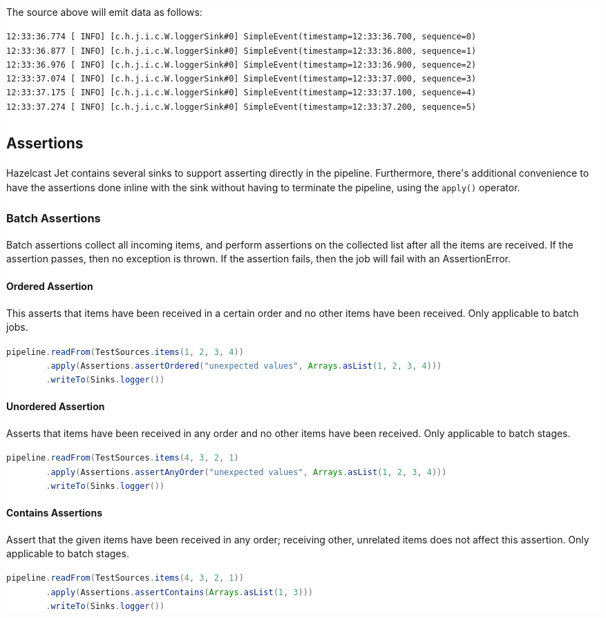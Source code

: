 The source above will emit data as follows:

```text
12:33:36.774 [ INFO] [c.h.j.i.c.W.loggerSink#0] SimpleEvent(timestamp=12:33:36.700, sequence=0)
12:33:36.877 [ INFO] [c.h.j.i.c.W.loggerSink#0] SimpleEvent(timestamp=12:33:36.800, sequence=1)
12:33:36.976 [ INFO] [c.h.j.i.c.W.loggerSink#0] SimpleEvent(timestamp=12:33:36.900, sequence=2)
12:33:37.074 [ INFO] [c.h.j.i.c.W.loggerSink#0] SimpleEvent(timestamp=12:33:37.000, sequence=3)
12:33:37.175 [ INFO] [c.h.j.i.c.W.loggerSink#0] SimpleEvent(timestamp=12:33:37.100, sequence=4)
12:33:37.274 [ INFO] [c.h.j.i.c.W.loggerSink#0] SimpleEvent(timestamp=12:33:37.200, sequence=5)
```

## Assertions

Hazelcast Jet contains several sinks to support asserting directly in
the pipeline. Furthermore, there's additional convenience to have the
assertions done inline with the sink without having to terminate the
pipeline, using the `apply()` operator.

### Batch Assertions

Batch assertions collect all incoming items, and perform assertions on
the collected list after all the items are received. If the assertion
passes, then no exception is thrown. If the assertion fails, then the
job will fail with an AssertionError.

#### Ordered Assertion

This asserts that items have been received in a certain order and no
other items have been received. Only applicable to batch jobs.

```java
pipeline.readFrom(TestSources.items(1, 2, 3, 4))
        .apply(Assertions.assertOrdered("unexpected values", Arrays.asList(1, 2, 3, 4)))
        .writeTo(Sinks.logger())
```

#### Unordered Assertion

Asserts that items have been received in any order and no other items
have been received. Only applicable to batch stages.

```java
pipeline.readFrom(TestSources.items(4, 3, 2, 1)
        .apply(Assertions.assertAnyOrder("unexpected values", Arrays.asList(1, 2, 3, 4)))
        .writeTo(Sinks.logger())
```

#### Contains Assertions

Assert that the given items have been received in any order; receiving
other, unrelated items does not affect this assertion. Only applicable
to batch stages.

```java
pipeline.readFrom(TestSources.items(4, 3, 2, 1))
        .apply(Assertions.assertContains(Arrays.asList(1, 3)))
        .writeTo(Sinks.logger())
```

